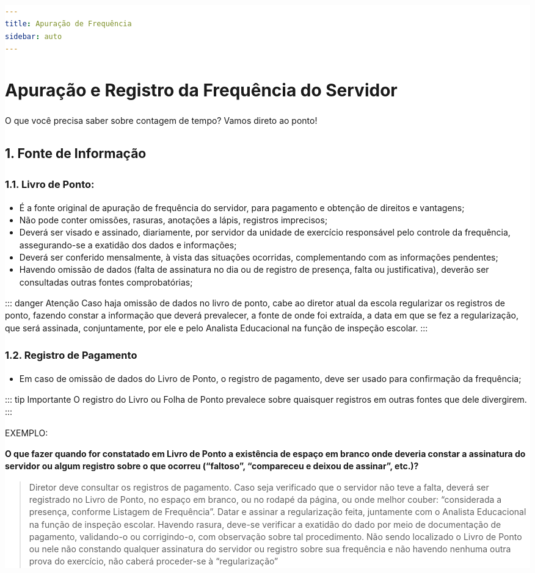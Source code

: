 ```yaml
---
title: Apuração de Frequência
sidebar: auto
---
```


# Apuração e Registro da Frequência do Servidor

O que você precisa saber sobre contagem de tempo? Vamos direto ao ponto!


## 1. Fonte de Informação

### 1.1. Livro de Ponto:  
+ É a fonte original de apuração de frequência do servidor, para pagamento e obtenção de direitos e vantagens;
+ Não pode conter omissões, rasuras, anotações a lápis, registros imprecisos;
+ Deverá ser visado e assinado, diariamente, por servidor da unidade de exercício responsável pelo controle da frequência, assegurando-se a exatidão dos dados e informações;
+ Deverá ser conferido mensalmente, à vista das situações ocorridas, complementando com as informações pendentes;
+ Havendo omissão de dados (falta de assinatura no dia ou de registro de presença, falta ou justificativa), deverão ser consultadas outras fontes comprobatórias;

::: danger Atenção
Caso haja omissão de dados no livro de ponto, cabe ao diretor atual da escola regularizar os registros de ponto, fazendo constar a informação que deverá prevalecer, a fonte de onde foi extraída, a data em que se fez a regularização, 
que será assinada, conjuntamente, por ele e pelo Analista Educacional na função de inspeção escolar.
:::  

### 1.2. Registro de Pagamento
+ Em caso de omissão de dados do Livro de Ponto, o registro de pagamento, deve ser usado para confirmação da frequência;


::: tip Importante
O registro do Livro ou Folha de Ponto prevalece sobre quaisquer registros em outras fontes que dele divergirem. 
:::  


EXEMPLO:


**O que fazer quando for constatado em Livro de Ponto a existência de espaço em branco onde deveria constar a assinatura do
servidor ou algum registro sobre o que ocorreu (“faltoso”, “compareceu e deixou de assinar”, etc.)?**
> Diretor deve consultar os registros de pagamento. Caso seja verificado que o servidor não teve a falta,
deverá ser registrado no Livro de Ponto, no espaço em branco, ou no rodapé da página, ou onde melhor
couber: “considerada a presença, conforme Listagem de Frequência”. Datar e assinar a regularização feita,
juntamente com o Analista Educacional na função de inspeção escolar.
Havendo rasura, deve-se verificar a exatidão do dado por meio de documentação de pagamento, validando-o
ou corrigindo-o, com observação sobre tal procedimento.
Não sendo localizado o Livro de Ponto ou nele não constando qualquer assinatura do servidor ou registro sobre
sua frequência e não havendo nenhuma outra prova do exercício, não caberá proceder-se à “regularização”